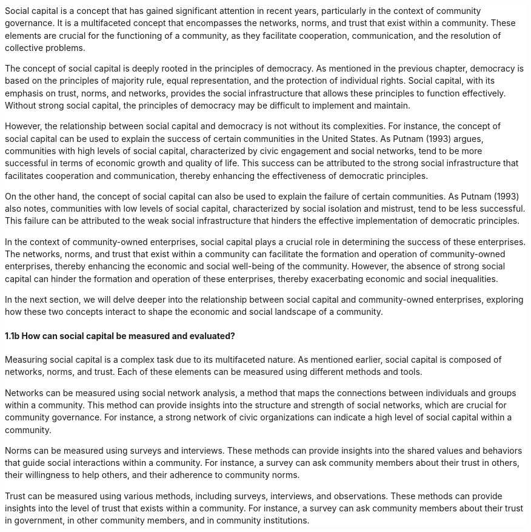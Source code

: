 Social capital is a concept that has gained significant attention in recent years, particularly in the context of community governance. It is a multifaceted concept that encompasses the networks, norms, and trust that exist within a community. These elements are crucial for the functioning of a community, as they facilitate cooperation, communication, and the resolution of collective problems.

The concept of social capital is deeply rooted in the principles of democracy. As mentioned in the previous chapter, democracy is based on the principles of majority rule, equal representation, and the protection of individual rights. Social capital, with its emphasis on trust, norms, and networks, provides the social infrastructure that allows these principles to function effectively. Without strong social capital, the principles of democracy may be difficult to implement and maintain.

However, the relationship between social capital and democracy is not without its complexities. For instance, the concept of social capital can be used to explain the success of certain communities in the United States. As Putnam (1993) argues, communities with high levels of social capital, characterized by civic engagement and social networks, tend to be more successful in terms of economic growth and quality of life. This success can be attributed to the strong social infrastructure that facilitates cooperation and communication, thereby enhancing the effectiveness of democratic principles.

On the other hand, the concept of social capital can also be used to explain the failure of certain communities. As Putnam (1993) also notes, communities with low levels of social capital, characterized by social isolation and mistrust, tend to be less successful. This failure can be attributed to the weak social infrastructure that hinders the effective implementation of democratic principles.

In the context of community-owned enterprises, social capital plays a crucial role in determining the success of these enterprises. The networks, norms, and trust that exist within a community can facilitate the formation and operation of community-owned enterprises, thereby enhancing the economic and social well-being of the community. However, the absence of strong social capital can hinder the formation and operation of these enterprises, thereby exacerbating economic and social inequalities.

In the next section, we will delve deeper into the relationship between social capital and community-owned enterprises, exploring how these two concepts interact to shape the economic and social landscape of a community.

#### 1.1b How can social capital be measured and evaluated?

Measuring social capital is a complex task due to its multifaceted nature. As mentioned earlier, social capital is composed of networks, norms, and trust. Each of these elements can be measured using different methods and tools.

Networks can be measured using social network analysis, a method that maps the connections between individuals and groups within a community. This method can provide insights into the structure and strength of social networks, which are crucial for community governance. For instance, a strong network of civic organizations can indicate a high level of social capital within a community.

Norms can be measured using surveys and interviews. These methods can provide insights into the shared values and behaviors that guide social interactions within a community. For instance, a survey can ask community members about their trust in others, their willingness to help others, and their adherence to community norms.

Trust can be measured using various methods, including surveys, interviews, and observations. These methods can provide insights into the level of trust that exists within a community. For instance, a survey can ask community members about their trust in government, in other community members, and in community institutions.

